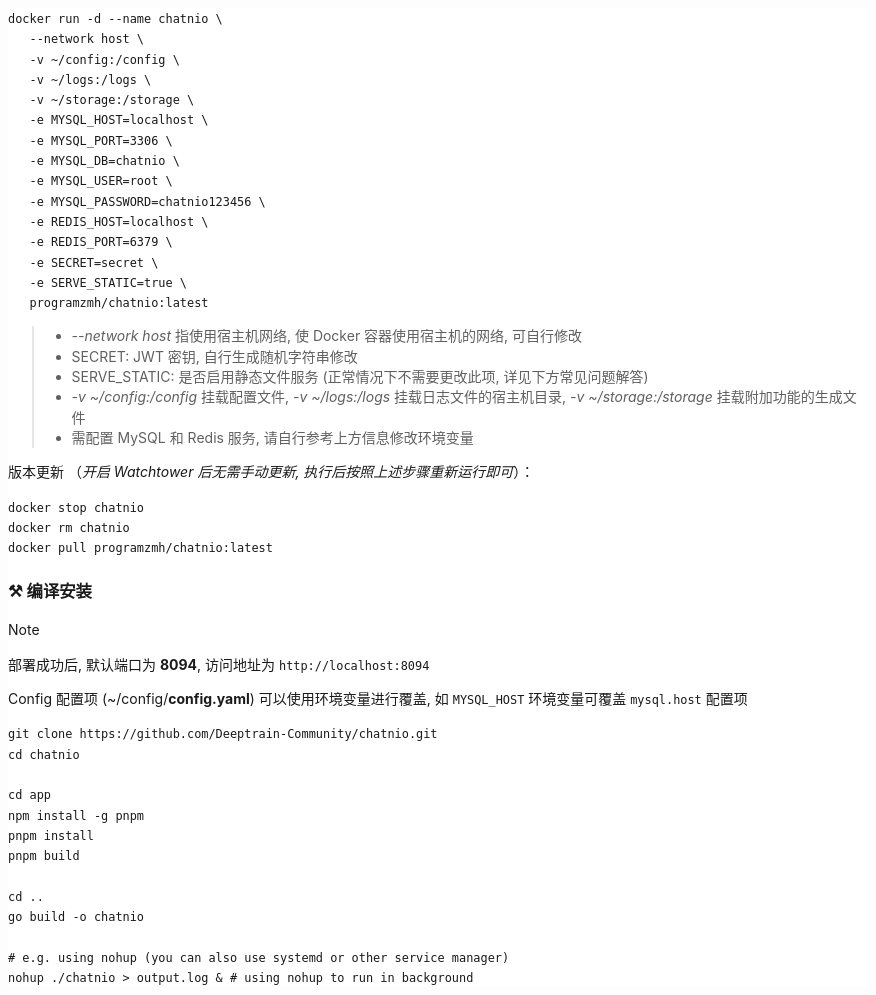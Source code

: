```shell
docker run -d --name chatnio \
   --network host \
   -v ~/config:/config \
   -v ~/logs:/logs \
   -v ~/storage:/storage \
   -e MYSQL_HOST=localhost \
   -e MYSQL_PORT=3306 \
   -e MYSQL_DB=chatnio \
   -e MYSQL_USER=root \
   -e MYSQL_PASSWORD=chatnio123456 \
   -e REDIS_HOST=localhost \
   -e REDIS_PORT=6379 \
   -e SECRET=secret \
   -e SERVE_STATIC=true \
   programzmh/chatnio:latest
```

> - *--network host* 指使用宿主机网络, 使 Docker 容器使用宿主机的网络, 可自行修改
> - SECRET: JWT 密钥, 自行生成随机字符串修改
> - SERVE_STATIC: 是否启用静态文件服务 (正常情况下不需要更改此项, 详见下方常见问题解答)
> - *-v ~/config:/config* 挂载配置文件, *-v ~/logs:/logs* 挂载日志文件的宿主机目录, *-v ~/storage:/storage* 挂载附加功能的生成文件
> - 需配置 MySQL 和 Redis 服务, 请自行参考上方信息修改环境变量
 
 版本更新 （_开启 Watchtower 后无需手动更新, 执行后按照上述步骤重新运行即可_）：
 ```shell
docker stop chatnio
docker rm chatnio
docker pull programzmh/chatnio:latest
```

### ⚒ 编译安装
> [!NOTE]
> 部署成功后, 默认端口为 **8094**, 访问地址为 `http://localhost:8094`
> 
> Config 配置项 (~/config/**config.yaml**) 可以使用环境变量进行覆盖, 如 `MYSQL_HOST` 环境变量可覆盖 `mysql.host` 配置项

```shell
git clone https://github.com/Deeptrain-Community/chatnio.git
cd chatnio

cd app
npm install -g pnpm
pnpm install
pnpm build

cd ..
go build -o chatnio

# e.g. using nohup (you can also use systemd or other service manager)
nohup ./chatnio > output.log & # using nohup to run in background
```
